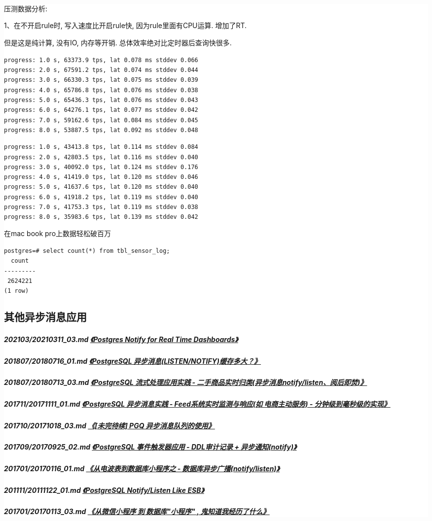   
压测数据分析:  
  
1、在不开启rule时, 写入速度比开启rule快, 因为rule里面有CPU运算. 增加了RT.  
  
但是这是纯计算, 没有IO, 内存等开销. 总体效率绝对比定时器后查询快很多.  
  
```  
progress: 1.0 s, 63373.9 tps, lat 0.078 ms stddev 0.066  
progress: 2.0 s, 67591.2 tps, lat 0.074 ms stddev 0.044  
progress: 3.0 s, 66330.3 tps, lat 0.075 ms stddev 0.039  
progress: 4.0 s, 65786.8 tps, lat 0.076 ms stddev 0.038  
progress: 5.0 s, 65436.3 tps, lat 0.076 ms stddev 0.043  
progress: 6.0 s, 64276.1 tps, lat 0.077 ms stddev 0.042  
progress: 7.0 s, 59162.6 tps, lat 0.084 ms stddev 0.045  
progress: 8.0 s, 53887.5 tps, lat 0.092 ms stddev 0.048  
```  
  
```  
progress: 1.0 s, 43413.8 tps, lat 0.114 ms stddev 0.084  
progress: 2.0 s, 42803.5 tps, lat 0.116 ms stddev 0.040  
progress: 3.0 s, 40092.0 tps, lat 0.124 ms stddev 0.176  
progress: 4.0 s, 41419.0 tps, lat 0.120 ms stddev 0.046  
progress: 5.0 s, 41637.6 tps, lat 0.120 ms stddev 0.040  
progress: 6.0 s, 41918.2 tps, lat 0.119 ms stddev 0.040  
progress: 7.0 s, 41753.3 tps, lat 0.119 ms stddev 0.038  
progress: 8.0 s, 35983.6 tps, lat 0.139 ms stddev 0.042  
```  
  
在mac book pro上数据轻松破百万  
  
```  
postgres=# select count(*) from tbl_sensor_log;  
  count    
---------  
 2624221  
(1 row)  
```  
  
## 其他异步消息应用  
  
##### 202103/20210311_03.md   [《Postgres Notify for Real Time Dashboards》](../202103/20210311_03.md)    
##### 201807/20180716_01.md   [《PostgreSQL 异步消息(LISTEN/NOTIFY)缓存多大？》](../201807/20180716_01.md)    
##### 201807/20180713_03.md   [《PostgreSQL 流式处理应用实践 - 二手商品实时归类(异步消息notify/listen、阅后即焚)》](../201807/20180713_03.md)    
##### 201711/20171111_01.md   [《PostgreSQL 异步消息实践 - Feed系统实时监测与响应(如 电商主动服务) - 分钟级到毫秒级的实现》](../201711/20171111_01.md)    
##### 201710/20171018_03.md   [《[未完待续] PGQ 异步消息队列的使用》](../201710/20171018_03.md)    
##### 201709/20170925_02.md   [《PostgreSQL 事件触发器应用 - DDL审计记录 + 异步通知(notify)》](../201709/20170925_02.md)    
##### 201701/20170116_01.md   [《从电波表到数据库小程序之 - 数据库异步广播(notify/listen)》](../201701/20170116_01.md)    
##### 201111/20111122_01.md   [《PostgreSQL Notify/Listen Like ESB》](../201111/20111122_01.md)    
##### 201701/20170113_03.md   [《从微信小程序 到 数据库"小程序" , 鬼知道我经历了什么》](../201701/20170113_03.md)    
  